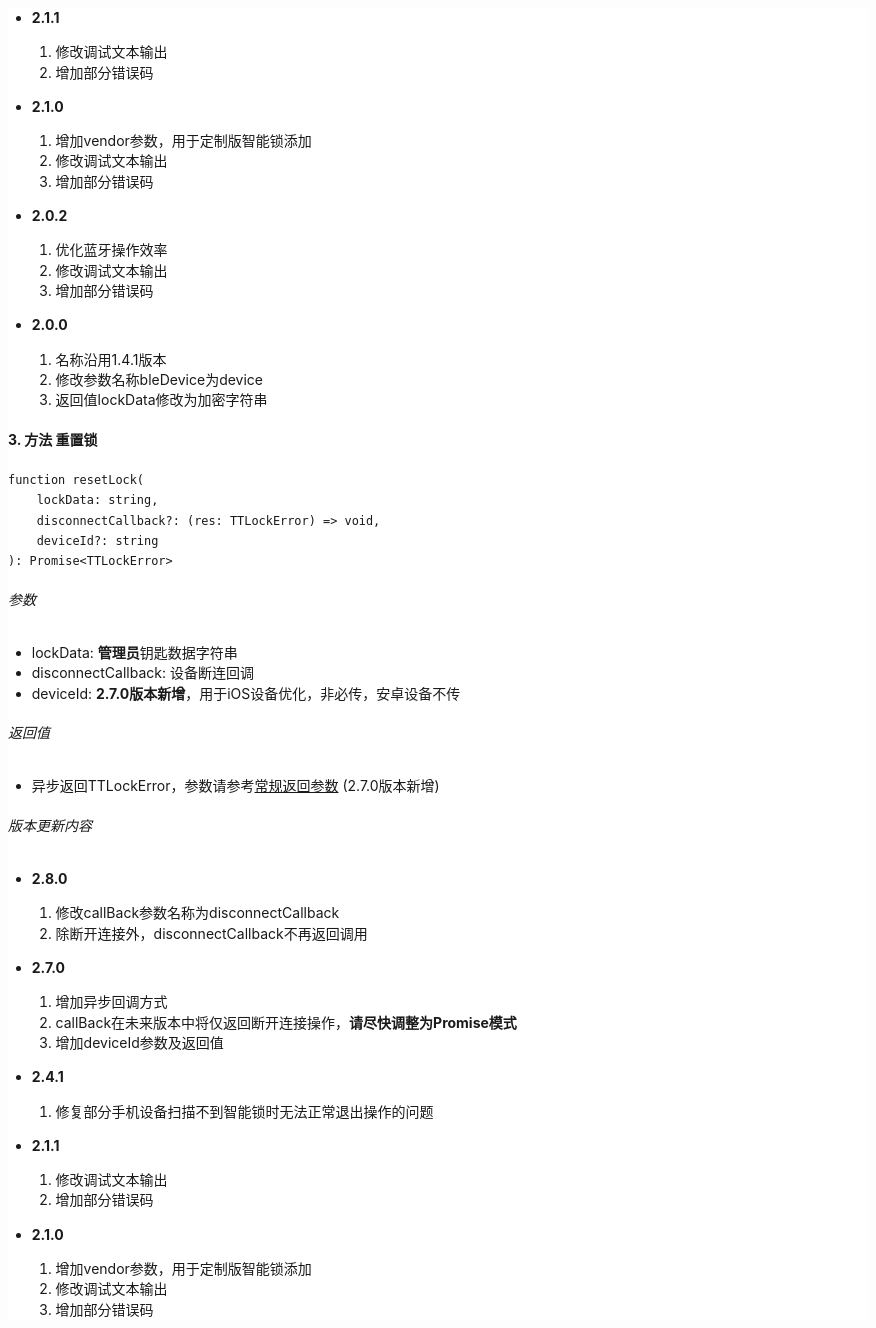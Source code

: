 + **2.1.1**  
    1. 修改调试文本输出
    2. 增加部分错误码

+ **2.1.0**  
    1. 增加vendor参数，用于定制版智能锁添加
    2. 修改调试文本输出
    3. 增加部分错误码

+ **2.0.2**  
    1. 优化蓝牙操作效率
    2. 修改调试文本输出
    3. 增加部分错误码

+ **2.0.0**  
    1. 名称沿用1.4.1版本
    2. 修改参数名称bleDevice为device
    3. 返回值lockData修改为加密字符串


#### 3. 方法 重置锁

```
function resetLock(
    lockData: string,
    disconnectCallback?: (res: TTLockError) => void,
    deviceId?: string
): Promise<TTLockError>
```

###### 参数
+ lockData: **管理员**钥匙数据字符串
+ disconnectCallback: 设备断连回调
+ deviceId: **2.7.0版本新增**，用于iOS设备优化，非必传，安卓设备不传

###### 返回值
+ 异步返回TTLockError，参数请参考[常规返回参数](#1-常规返回参数) (2.7.0版本新增) 

###### 版本更新内容  
+ **2.8.0**  
    1. 修改callBack参数名称为disconnectCallback
    2. 除断开连接外，disconnectCallback不再返回调用
    
+ **2.7.0**  
    1. 增加异步回调方式
    2. callBack在未来版本中将仅返回断开连接操作，**请尽快调整为Promise模式** 
    3. 增加deviceId参数及返回值 

+ **2.4.1**  
    1. 修复部分手机设备扫描不到智能锁时无法正常退出操作的问题 

+ **2.1.1**  
    1. 修改调试文本输出
    2. 增加部分错误码

+ **2.1.0**  
    1. 增加vendor参数，用于定制版智能锁添加
    2. 修改调试文本输出
    3. 增加部分错误码
